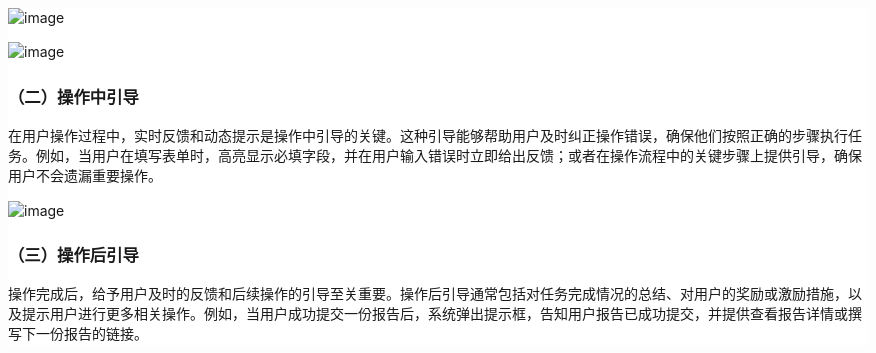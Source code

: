 ![image](https://prod-files-secure.s3.us-west-2.amazonaws.com/a7a0cc5a-89b9-4cda-8686-1fba0ca52f40/11ef7a10-fb97-4df8-a35a-59892a71233a/image.png?X-Amz-Algorithm=AWS4-HMAC-SHA256&X-Amz-Content-Sha256=UNSIGNED-PAYLOAD&X-Amz-Credential=ASIAZI2LB4665YAUE3QV%2F20250512%2Fus-west-2%2Fs3%2Faws4_request&X-Amz-Date=20250512T102446Z&X-Amz-Expires=3600&X-Amz-Security-Token=IQoJb3JpZ2luX2VjECoaCXVzLXdlc3QtMiJHMEUCIQCqngjhPigMq5M9%2BiYVsuGKrH2T4QFLDHRHFDpqZELKUwIgHk5ApLALHwNSj4Bgaruktnl4BLY3ed4la1O6rLBAOMYqiAQI0%2F%2F%2F%2F%2F%2F%2F%2F%2F%2F%2FARAAGgw2Mzc0MjMxODM4MDUiDK0wHwg6WnMIJu8%2FeyrcA3kF0ezEnRCcMysGmlk2C8l0OiYZlVW%2Fw%2BWDpuaXsyJ0tRvn1CksNKqR9ofQ31QaXJj9wWVOKec0sLmxXoljFt%2FM9SGjJupvXqoUf6MUJ%2BRwSHigMR95%2BecHXDCgBsdkhCbY6RHFqf8uLB%2F%2BOg2unLrXZhoglZydI4lD0v7RYy6LdxFrrm%2F%2BpSX%2FE32RvuOySRZwovaaS6axHAF4tAQTlXWeqzyZLvwT5KDLPgUACYP%2FwT0zqMs5PPJ%2B5b7ld1dshm3GMAmUPtMmQEaUD2KnftzUwcvx%2BiCbQ83%2BIodgeuF2019E4lhtAnf3XhTjDxuDSpDXGUFhocTFEk%2BgzL%2FBzZhmVEsKZucQikfpg8iZimH%2Buq9eWG7DH94ZQB3M0hdSIxwzxaMbdSB0o2otHHAiJ3SZG7SsV3X8ndZQD2wc4F42%2Bj7%2F7EPCJxDcIZiVC4IMSYfm%2F%2F%2BeWFvFP4iIIjXRlVuOXvk4FVBB5DqJni7yLqwpcR3nBKy50zb5vpj5sROD0Bz4J0sLB2IRV3sFjr%2BuZTEwgBSEf5ycY24cKsfSdDJVQYePeMwGlEt5nKdjYXm464%2F%2BRX%2BuFOf9JJoIc3woehJmVwv5ldS20xf5Ho%2FwBVvAltEgCP3vF%2FJwHp9lMOuBh8EGOqUBg1cUl%2BCWw9AEg66CJDa9tLqQZ3aNoh5y43x0Kp%2B2%2Bfec94Qgmrv%2BYCDbpZtBaMjwxBj74chcXcQDersR5P2RKEE9l2jgl%2BDtUzcY4HWy198DBMVpr4nqedT%2BamuuuyEK8AkRN%2FFGHYNjLHCs5Hc86fi0clDmxBk5hz8oU11YuIiGcI61ttDh8n8KUPQqwlfVmr5N0j%2FHQDJNoUHWwVPRAphzjlRt&X-Amz-Signature=64d1473aebaac7bd960b4a97c7826db4185d27879979d4b8506cf2efcffb4e6c&X-Amz-SignedHeaders=host&x-id=GetObject)

![image](https://prod-files-secure.s3.us-west-2.amazonaws.com/a7a0cc5a-89b9-4cda-8686-1fba0ca52f40/ceeb8bbe-4122-4c03-9b1e-a02d658efa22/image.png?X-Amz-Algorithm=AWS4-HMAC-SHA256&X-Amz-Content-Sha256=UNSIGNED-PAYLOAD&X-Amz-Credential=ASIAZI2LB4665YAUE3QV%2F20250512%2Fus-west-2%2Fs3%2Faws4_request&X-Amz-Date=20250512T102446Z&X-Amz-Expires=3600&X-Amz-Security-Token=IQoJb3JpZ2luX2VjECoaCXVzLXdlc3QtMiJHMEUCIQCqngjhPigMq5M9%2BiYVsuGKrH2T4QFLDHRHFDpqZELKUwIgHk5ApLALHwNSj4Bgaruktnl4BLY3ed4la1O6rLBAOMYqiAQI0%2F%2F%2F%2F%2F%2F%2F%2F%2F%2F%2FARAAGgw2Mzc0MjMxODM4MDUiDK0wHwg6WnMIJu8%2FeyrcA3kF0ezEnRCcMysGmlk2C8l0OiYZlVW%2Fw%2BWDpuaXsyJ0tRvn1CksNKqR9ofQ31QaXJj9wWVOKec0sLmxXoljFt%2FM9SGjJupvXqoUf6MUJ%2BRwSHigMR95%2BecHXDCgBsdkhCbY6RHFqf8uLB%2F%2BOg2unLrXZhoglZydI4lD0v7RYy6LdxFrrm%2F%2BpSX%2FE32RvuOySRZwovaaS6axHAF4tAQTlXWeqzyZLvwT5KDLPgUACYP%2FwT0zqMs5PPJ%2B5b7ld1dshm3GMAmUPtMmQEaUD2KnftzUwcvx%2BiCbQ83%2BIodgeuF2019E4lhtAnf3XhTjDxuDSpDXGUFhocTFEk%2BgzL%2FBzZhmVEsKZucQikfpg8iZimH%2Buq9eWG7DH94ZQB3M0hdSIxwzxaMbdSB0o2otHHAiJ3SZG7SsV3X8ndZQD2wc4F42%2Bj7%2F7EPCJxDcIZiVC4IMSYfm%2F%2F%2BeWFvFP4iIIjXRlVuOXvk4FVBB5DqJni7yLqwpcR3nBKy50zb5vpj5sROD0Bz4J0sLB2IRV3sFjr%2BuZTEwgBSEf5ycY24cKsfSdDJVQYePeMwGlEt5nKdjYXm464%2F%2BRX%2BuFOf9JJoIc3woehJmVwv5ldS20xf5Ho%2FwBVvAltEgCP3vF%2FJwHp9lMOuBh8EGOqUBg1cUl%2BCWw9AEg66CJDa9tLqQZ3aNoh5y43x0Kp%2B2%2Bfec94Qgmrv%2BYCDbpZtBaMjwxBj74chcXcQDersR5P2RKEE9l2jgl%2BDtUzcY4HWy198DBMVpr4nqedT%2BamuuuyEK8AkRN%2FFGHYNjLHCs5Hc86fi0clDmxBk5hz8oU11YuIiGcI61ttDh8n8KUPQqwlfVmr5N0j%2FHQDJNoUHWwVPRAphzjlRt&X-Amz-Signature=a6de47c8744acdb26c28c5450e97defb4057804749fe42eee97578c8c5ebe1c2&X-Amz-SignedHeaders=host&x-id=GetObject)

### （二）操作中引导

在用户操作过程中，实时反馈和动态提示是操作中引导的关键。这种引导能够帮助用户及时纠正操作错误，确保他们按照正确的步骤执行任务。例如，当用户在填写表单时，高亮显示必填字段，并在用户输入错误时立即给出反馈；或者在操作流程中的关键步骤上提供引导，确保用户不会遗漏重要操作。

![image](https://prod-files-secure.s3.us-west-2.amazonaws.com/a7a0cc5a-89b9-4cda-8686-1fba0ca52f40/8dc99af2-03c1-4873-a18b-dd3311e09f7c/image.png?X-Amz-Algorithm=AWS4-HMAC-SHA256&X-Amz-Content-Sha256=UNSIGNED-PAYLOAD&X-Amz-Credential=ASIAZI2LB4665YAUE3QV%2F20250512%2Fus-west-2%2Fs3%2Faws4_request&X-Amz-Date=20250512T102446Z&X-Amz-Expires=3600&X-Amz-Security-Token=IQoJb3JpZ2luX2VjECoaCXVzLXdlc3QtMiJHMEUCIQCqngjhPigMq5M9%2BiYVsuGKrH2T4QFLDHRHFDpqZELKUwIgHk5ApLALHwNSj4Bgaruktnl4BLY3ed4la1O6rLBAOMYqiAQI0%2F%2F%2F%2F%2F%2F%2F%2F%2F%2F%2FARAAGgw2Mzc0MjMxODM4MDUiDK0wHwg6WnMIJu8%2FeyrcA3kF0ezEnRCcMysGmlk2C8l0OiYZlVW%2Fw%2BWDpuaXsyJ0tRvn1CksNKqR9ofQ31QaXJj9wWVOKec0sLmxXoljFt%2FM9SGjJupvXqoUf6MUJ%2BRwSHigMR95%2BecHXDCgBsdkhCbY6RHFqf8uLB%2F%2BOg2unLrXZhoglZydI4lD0v7RYy6LdxFrrm%2F%2BpSX%2FE32RvuOySRZwovaaS6axHAF4tAQTlXWeqzyZLvwT5KDLPgUACYP%2FwT0zqMs5PPJ%2B5b7ld1dshm3GMAmUPtMmQEaUD2KnftzUwcvx%2BiCbQ83%2BIodgeuF2019E4lhtAnf3XhTjDxuDSpDXGUFhocTFEk%2BgzL%2FBzZhmVEsKZucQikfpg8iZimH%2Buq9eWG7DH94ZQB3M0hdSIxwzxaMbdSB0o2otHHAiJ3SZG7SsV3X8ndZQD2wc4F42%2Bj7%2F7EPCJxDcIZiVC4IMSYfm%2F%2F%2BeWFvFP4iIIjXRlVuOXvk4FVBB5DqJni7yLqwpcR3nBKy50zb5vpj5sROD0Bz4J0sLB2IRV3sFjr%2BuZTEwgBSEf5ycY24cKsfSdDJVQYePeMwGlEt5nKdjYXm464%2F%2BRX%2BuFOf9JJoIc3woehJmVwv5ldS20xf5Ho%2FwBVvAltEgCP3vF%2FJwHp9lMOuBh8EGOqUBg1cUl%2BCWw9AEg66CJDa9tLqQZ3aNoh5y43x0Kp%2B2%2Bfec94Qgmrv%2BYCDbpZtBaMjwxBj74chcXcQDersR5P2RKEE9l2jgl%2BDtUzcY4HWy198DBMVpr4nqedT%2BamuuuyEK8AkRN%2FFGHYNjLHCs5Hc86fi0clDmxBk5hz8oU11YuIiGcI61ttDh8n8KUPQqwlfVmr5N0j%2FHQDJNoUHWwVPRAphzjlRt&X-Amz-Signature=0d66522074573035757fd48c3343ea77c6c4f234fd8e9d9bd5c9e0cc25a458d0&X-Amz-SignedHeaders=host&x-id=GetObject)

### （三）操作后引导

操作完成后，给予用户及时的反馈和后续操作的引导至关重要。操作后引导通常包括对任务完成情况的总结、对用户的奖励或激励措施，以及提示用户进行更多相关操作。例如，当用户成功提交一份报告后，系统弹出提示框，告知用户报告已成功提交，并提供查看报告详情或撰写下一份报告的链接。
